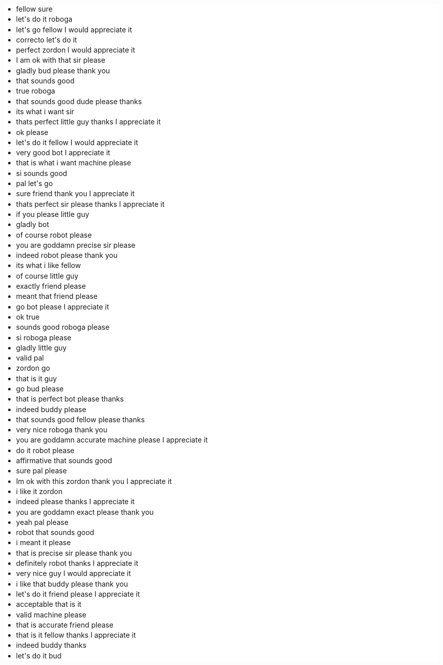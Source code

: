 - fellow sure
- let's do it roboga
- let's go fellow I would appreciate it
- correcto let's do it
- perfect zordon I would appreciate it
- I am ok with that sir please
- gladly bud please thank you
- that sounds good
- true roboga
- that sounds good dude please thanks
- its what i want sir
- thats perfect little guy thanks I appreciate it
- ok please
- let's do it fellow I would appreciate it
- very good bot I appreciate it
- that is what i want machine please
- si sounds good
- pal let's go
- sure friend thank you I appreciate it
- thats perfect sir please thanks I appreciate it
- if you please little guy
- gladly bot
- of course robot please
- you are goddamn precise sir please
- indeed robot please thank you
- its what i like fellow
- of course little guy
- exactly friend please
- meant that friend please
- go bot please I appreciate it
- ok true
- sounds good roboga please
- si roboga please
- gladly little guy
- valid pal
- zordon go
- that is it guy
- go bud please
- that is perfect bot please thanks
- indeed buddy please
- that sounds good fellow please thanks
- very nice roboga thank you
- you are goddamn accurate machine please I appreciate it
- do it robot please
- affirmative that sounds good
- sure pal please
- Im ok with this zordon thank you I appreciate it
- i like it zordon
- indeed please thanks I appreciate it
- you are goddamn exact please thank you
- yeah pal please
- robot that sounds good
- i meant it please
- that is precise sir please thank you
- definitely robot thanks I appreciate it
- very nice guy I would appreciate it
- i like that buddy please thank you
- let's do it friend please I appreciate it
- acceptable that is it
- valid machine please
- that is accurate friend please
- that is it fellow thanks I appreciate it
- indeed buddy thanks
- let's do it bud